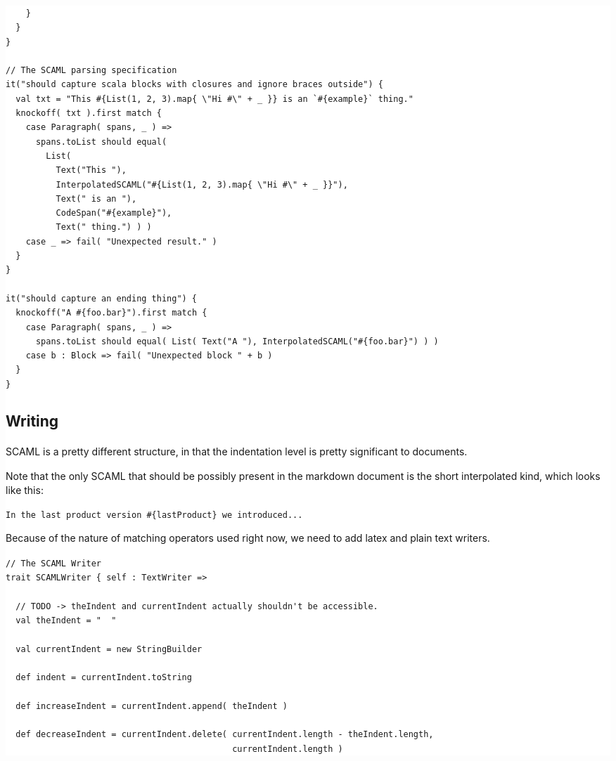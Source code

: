         }
      }
    }
    
    // The SCAML parsing specification
    it("should capture scala blocks with closures and ignore braces outside") {
      val txt = "This #{List(1, 2, 3).map{ \"Hi #\" + _ }} is an `#{example}` thing."
      knockoff( txt ).first match {
        case Paragraph( spans, _ ) =>
          spans.toList should equal( 
            List(
              Text("This "),
              InterpolatedSCAML("#{List(1, 2, 3).map{ \"Hi #\" + _ }}"),
              Text(" is an "),
              CodeSpan("#{example}"),
              Text(" thing.") ) )
        case _ => fail( "Unexpected result." )
      }
    }
    
    it("should capture an ending thing") {
      knockoff("A #{foo.bar}").first match {
        case Paragraph( spans, _ ) =>
          spans.toList should equal( List( Text("A "), InterpolatedSCAML("#{foo.bar}") ) )
        case b : Block => fail( "Unexpected block " + b )
      }
    }



## Writing ##

SCAML is a pretty different structure, in that the indentation level is pretty
significant to documents.

Note that the only SCAML that should be possibly present in the markdown document
is the short interpolated kind, which looks like this:

    In the last product version #{lastProduct} we introduced...

Because of the nature of matching operators used right now, we need to add latex and
plain text writers.


    // The SCAML Writer
    trait SCAMLWriter { self : TextWriter =>
      
      // TODO -> theIndent and currentIndent actually shouldn't be accessible. 
      val theIndent = "  "
      
      val currentIndent = new StringBuilder
      
      def indent = currentIndent.toString
      
      def increaseIndent = currentIndent.append( theIndent )
      
      def decreaseIndent = currentIndent.delete( currentIndent.length - theIndent.length,
                                                 currentIndent.length )
      
